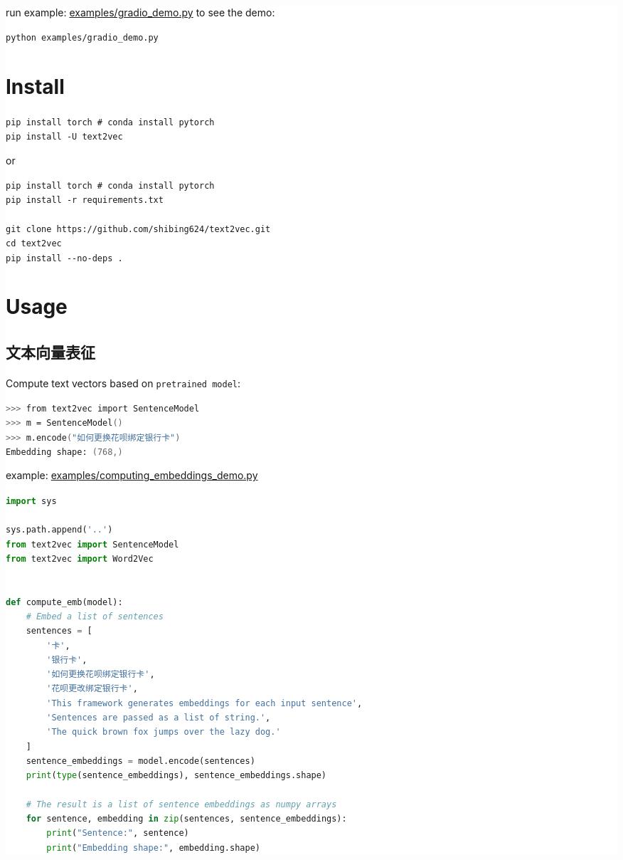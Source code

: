 run example: [examples/gradio_demo.py](https://github.com/shibing624/text2vec/blob/master/examples/gradio_demo.py) to see the demo:
```shell
python examples/gradio_demo.py
```

# Install
```shell
pip install torch # conda install pytorch
pip install -U text2vec
```

or

```shell
pip install torch # conda install pytorch
pip install -r requirements.txt

git clone https://github.com/shibing624/text2vec.git
cd text2vec
pip install --no-deps .
```

# Usage

## 文本向量表征

Compute text vectors based on `pretrained model`:

```zsh
>>> from text2vec import SentenceModel
>>> m = SentenceModel()
>>> m.encode("如何更换花呗绑定银行卡")
Embedding shape: (768,)
```

example: [examples/computing_embeddings_demo.py](https://github.com/shibing624/text2vec/blob/master/examples/computing_embeddings_demo.py)

```python
import sys

sys.path.append('..')
from text2vec import SentenceModel
from text2vec import Word2Vec


def compute_emb(model):
    # Embed a list of sentences
    sentences = [
        '卡',
        '银行卡',
        '如何更换花呗绑定银行卡',
        '花呗更改绑定银行卡',
        'This framework generates embeddings for each input sentence',
        'Sentences are passed as a list of string.',
        'The quick brown fox jumps over the lazy dog.'
    ]
    sentence_embeddings = model.encode(sentences)
    print(type(sentence_embeddings), sentence_embeddings.shape)

    # The result is a list of sentence embeddings as numpy arrays
    for sentence, embedding in zip(sentences, sentence_embeddings):
        print("Sentence:", sentence)
        print("Embedding shape:", embedding.shape)
```